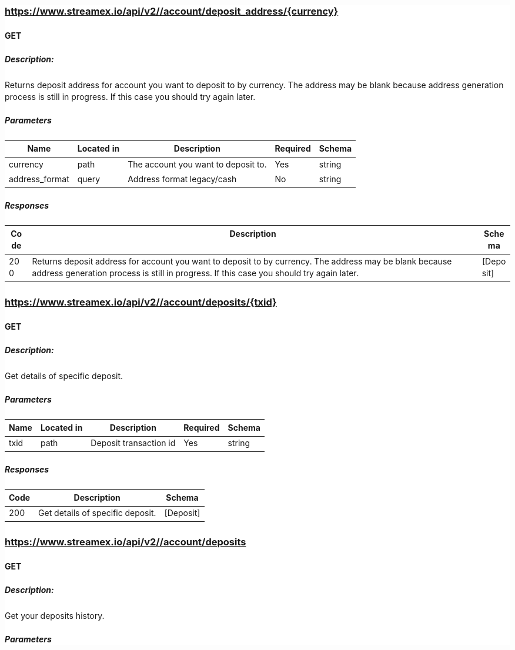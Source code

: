 ### https://www.streamex.io/api/v2//account/deposit_address/{currency}

#### GET

##### Description:

Returns deposit address for account you want to deposit to by currency. The address may be blank because address generation process is still in progress. If this case you should try again later.

##### Parameters

| Name           | Located in | Description                         | Required | Schema |
| -------------- | ---------- | ----------------------------------- | -------- | ------ |
| currency       | path       | The account you want to deposit to. | Yes      | string |
| address_format | query      | Address format legacy/cash          | No       | string |

##### Responses

| Code | Description                                                  | Schema    |
| ---- | ------------------------------------------------------------ | --------- |
| 200  | Returns deposit address for account you want to deposit to by currency. The address may be blank because address generation process is still in progress. If this case you should try again later. | [Deposit] |

### https://www.streamex.io/api/v2//account/deposits/{txid}

#### GET

##### Description:

Get details of specific deposit.

##### Parameters

| Name | Located in | Description            | Required | Schema |
| ---- | ---------- | ---------------------- | -------- | ------ |
| txid | path       | Deposit transaction id | Yes      | string |

##### Responses

| Code | Description                      | Schema    |
| ---- | -------------------------------- | --------- |
| 200  | Get details of specific deposit. | [Deposit] |

### https://www.streamex.io/api/v2//account/deposits

#### GET

##### Description:

Get your deposits history.

##### Parameters
